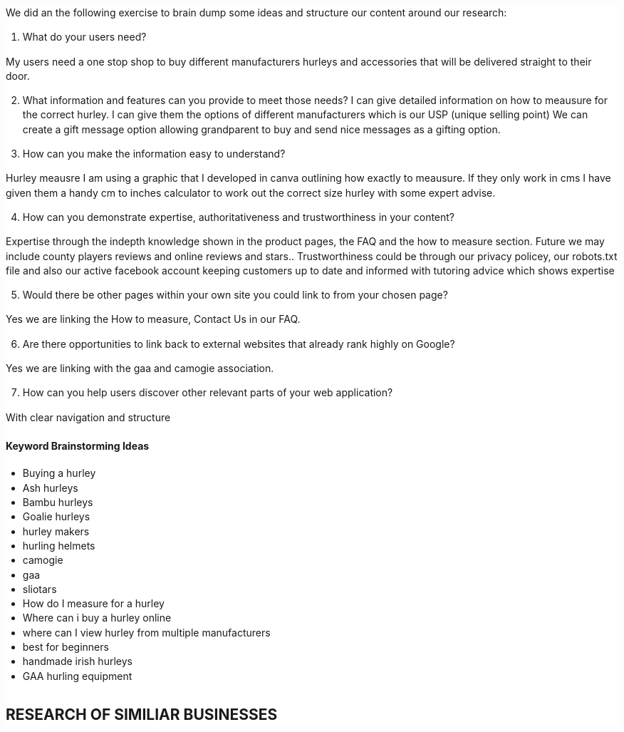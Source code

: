 We did an the following exercise to brain dump some ideas and structure our content around our research: 

1.	What do your users need?

My users need a one stop shop to buy different manufacturers hurleys and accessories that will be delivered straight to their door. 

2.	What information and features can you provide to meet those needs?
I can give detailed information on how to meausure for the correct hurley. I can give them the options of different manufacturers which is our USP (unique selling point) We can create a gift message option allowing grandparent to buy and send nice messages as a gifting option. 

3.	How can you make the information easy to understand?

Hurley meausre I am using a graphic that I developed in canva outlining how exactly to meausure. If they only work in cms I have given them a handy cm to inches calculator to work out the correct size hurley with some expert advise. 

4.	How can you demonstrate expertise, authoritativeness and trustworthiness in your content?

 Expertise through the indepth knowledge shown in the product pages, the FAQ and the how to measure section.  Future we may include county players reviews and online reviews and stars.. Trustworthiness could be through our privacy policey, our robots.txt file and also our active facebook account keeping customers up to date and informed with tutoring advice which shows expertise

5.	Would there be other pages within your own site you could link to from your chosen page?

Yes we are linking the How to measure, Contact Us in our FAQ. 

6.	Are there opportunities to link back to external websites that already rank highly on Google?

Yes we are linking with the gaa and camogie association. 

7.	How can you help users discover other relevant parts of your web application?

With clear navigation and structure 


#### Keyword Brainstorming Ideas 

- Buying a hurley
- Ash hurleys 
- Bambu hurleys 
- Goalie hurleys 
- hurley makers 
- hurling helmets 
- camogie
- gaa 
- sliotars
- How do I measure for a hurley 
- Where can i buy a hurley online
- where can I view hurley from multiple manufacturers
- best for beginners 
- handmade irish hurleys
- GAA hurling equipment 


## RESEARCH OF SIMILIAR BUSINESSES

